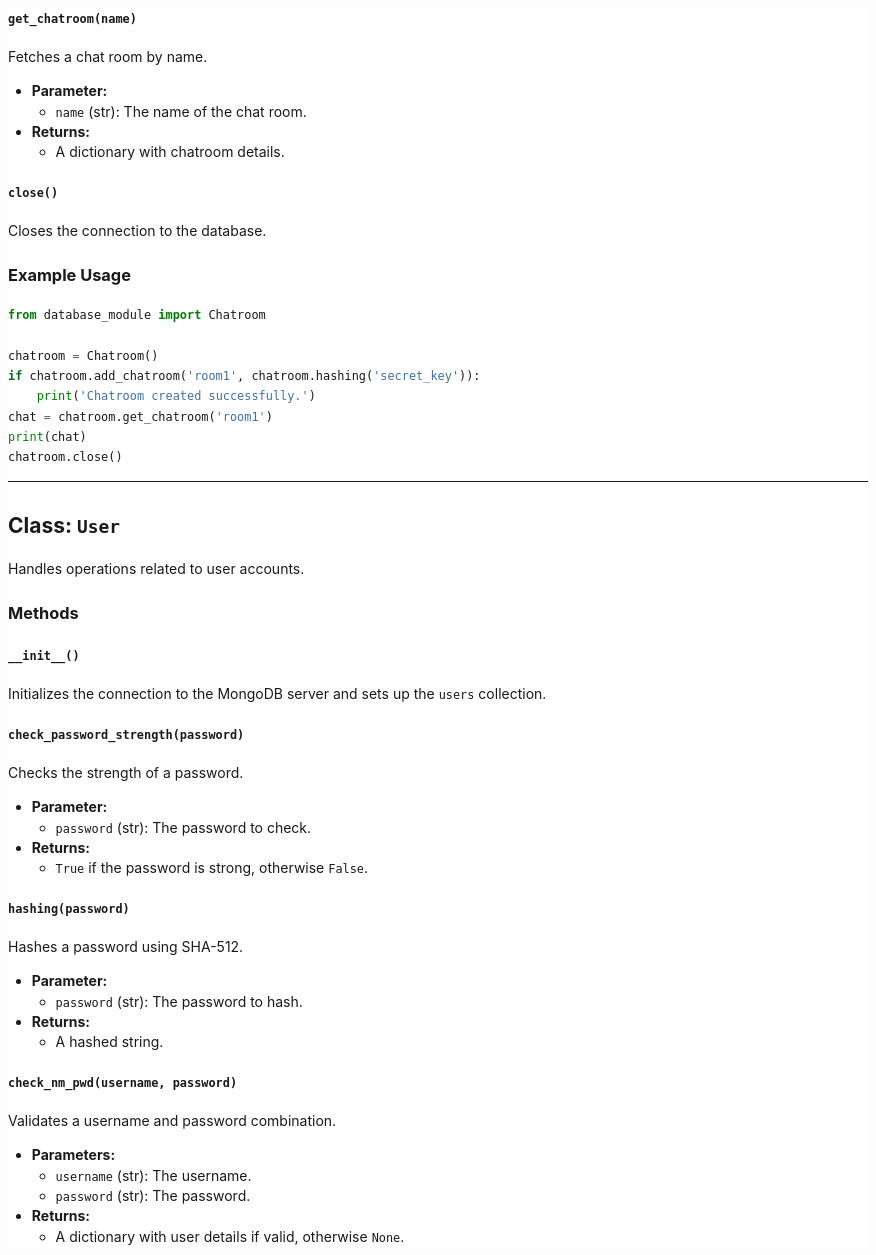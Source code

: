 #### `get_chatroom(name)`
Fetches a chat room by name.
- **Parameter:**
  - `name` (str): The name of the chat room.
- **Returns:**
  - A dictionary with chatroom details.

#### `close()`
Closes the connection to the database.

### Example Usage
```python
from database_module import Chatroom

chatroom = Chatroom()
if chatroom.add_chatroom('room1', chatroom.hashing('secret_key')):
    print('Chatroom created successfully.')
chat = chatroom.get_chatroom('room1')
print(chat)
chatroom.close()
```

---

## Class: `User`
Handles operations related to user accounts.

### Methods

#### `__init__()`
Initializes the connection to the MongoDB server and sets up the `users` collection.

#### `check_password_strength(password)`
Checks the strength of a password.
- **Parameter:**
  - `password` (str): The password to check.
- **Returns:**
  - `True` if the password is strong, otherwise `False`.

#### `hashing(password)`
Hashes a password using SHA-512.
- **Parameter:**
  - `password` (str): The password to hash.
- **Returns:**
  - A hashed string.

#### `check_nm_pwd(username, password)`
Validates a username and password combination.
- **Parameters:**
  - `username` (str): The username.
  - `password` (str): The password.
- **Returns:**
  - A dictionary with user details if valid, otherwise `None`.
